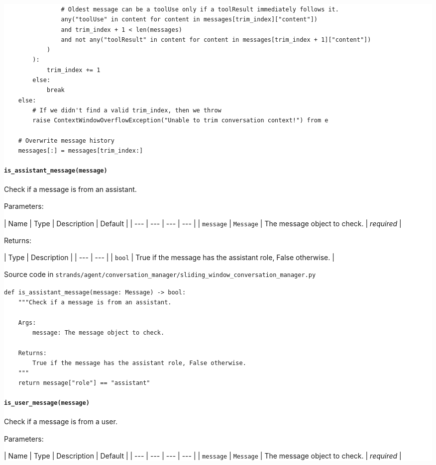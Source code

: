 ```
                # Oldest message can be a toolUse only if a toolResult immediately follows it.
                any("toolUse" in content for content in messages[trim_index]["content"])
                and trim_index + 1 < len(messages)
                and not any("toolResult" in content for content in messages[trim_index + 1]["content"])
            )
        ):
            trim_index += 1
        else:
            break
    else:
        # If we didn't find a valid trim_index, then we throw
        raise ContextWindowOverflowException("Unable to trim conversation context!") from e

    # Overwrite message history
    messages[:] = messages[trim_index:]

```

#### `is_assistant_message(message)`

Check if a message is from an assistant.

Parameters:

| Name | Type | Description | Default | | --- | --- | --- | --- | | `message` | `Message` | The message object to check. | *required* |

Returns:

| Type | Description | | --- | --- | | `bool` | True if the message has the assistant role, False otherwise. |

Source code in `strands/agent/conversation_manager/sliding_window_conversation_manager.py`

```
def is_assistant_message(message: Message) -> bool:
    """Check if a message is from an assistant.

    Args:
        message: The message object to check.

    Returns:
        True if the message has the assistant role, False otherwise.
    """
    return message["role"] == "assistant"

```

#### `is_user_message(message)`

Check if a message is from a user.

Parameters:

| Name | Type | Description | Default | | --- | --- | --- | --- | | `message` | `Message` | The message object to check. | *required* |
